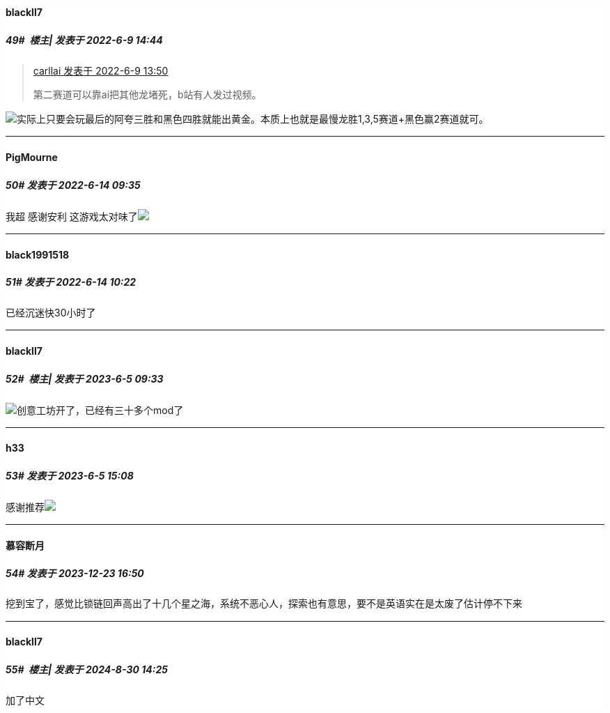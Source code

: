 ####  blackll7  
##### 49#         楼主| 发表于 2022-6-9 14:44

<blockquote><a href="httphttps://bbs.saraba1st.com/2b/forum.php?mod=redirect&amp;goto=findpost&amp;pid=56190385&amp;ptid=2068019" target="_blank">carllai 发表于 2022-6-9 13:50</a>

第二赛道可以靠ai把其他龙堵死，b站有人发过视频。</blockquote>
<img src="https://static.saraba1st.com/image/smiley/face2017/068.png" referrerpolicy="no-referrer">实际上只要会玩最后的阿夸三胜和黑色四胜就能出黄金。本质上也就是最慢龙胜1,3,5赛道+黑色赢2赛道就可。

*****

####  PigMourne  
##### 50#       发表于 2022-6-14 09:35

我超 感谢安利 这游戏太对味了<img src="https://static.saraba1st.com/image/smiley/face2017/072.png" referrerpolicy="no-referrer">

*****

####  black1991518  
##### 51#       发表于 2022-6-14 10:22

已经沉迷快30小时了

*****

####  blackll7  
##### 52#         楼主| 发表于 2023-6-5 09:33

<img src="https://static.saraba1st.com/image/smiley/face2017/067.png" referrerpolicy="no-referrer">创意工坊开了，已经有三十多个mod了

*****

####  h33  
##### 53#       发表于 2023-6-5 15:08

感谢推荐<img src="https://static.saraba1st.com/image/smiley/face2017/072.png" referrerpolicy="no-referrer">

*****

####  慕容断月  
##### 54#       发表于 2023-12-23 16:50

挖到宝了，感觉比锁链回声高出了十几个星之海，系统不恶心人，探索也有意思，要不是英语实在是太废了估计停不下来

*****

####  blackll7  
##### 55#         楼主| 发表于 2024-8-30 14:25

加了中文

